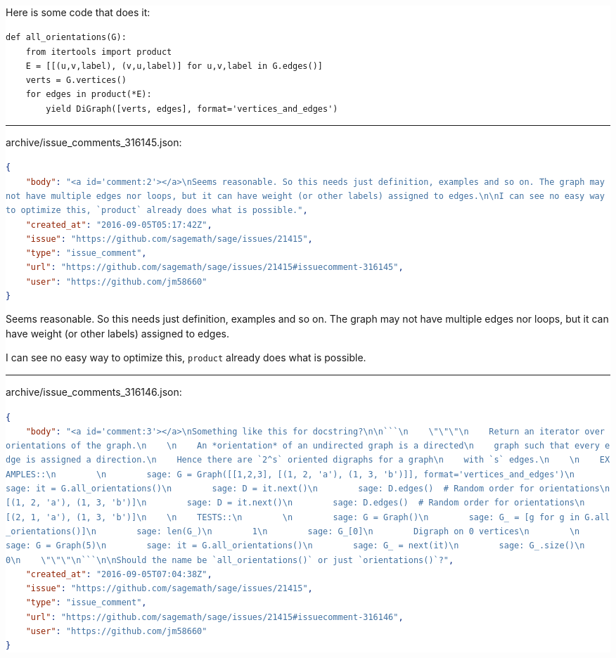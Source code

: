 <a id='comment:1'></a>
Here is some code that does it:

```sage
def all_orientations(G):
    from itertools import product
    E = [[(u,v,label), (v,u,label)] for u,v,label in G.edges()]
    verts = G.vertices()
    for edges in product(*E):
        yield DiGraph([verts, edges], format='vertices_and_edges')
```



---

archive/issue_comments_316145.json:
```json
{
    "body": "<a id='comment:2'></a>\nSeems reasonable. So this needs just definition, examples and so on. The graph may not have multiple edges nor loops, but it can have weight (or other labels) assigned to edges.\n\nI can see no easy way to optimize this, `product` already does what is possible.",
    "created_at": "2016-09-05T05:17:42Z",
    "issue": "https://github.com/sagemath/sage/issues/21415",
    "type": "issue_comment",
    "url": "https://github.com/sagemath/sage/issues/21415#issuecomment-316145",
    "user": "https://github.com/jm58660"
}
```

<a id='comment:2'></a>
Seems reasonable. So this needs just definition, examples and so on. The graph may not have multiple edges nor loops, but it can have weight (or other labels) assigned to edges.

I can see no easy way to optimize this, `product` already does what is possible.



---

archive/issue_comments_316146.json:
```json
{
    "body": "<a id='comment:3'></a>\nSomething like this for docstring?\n\n```\n    \"\"\"\n    Return an iterator over orientations of the graph.\n    \n    An *orientation* of an undirected graph is a directed\n    graph such that every edge is assigned a direction.\n    Hence there are `2^s` oriented digraphs for a graph\n    with `s` edges.\n    \n    EXAMPLES::\n        \n        sage: G = Graph([[1,2,3], [(1, 2, 'a'), (1, 3, 'b')]], format='vertices_and_edges')\n        sage: it = G.all_orientations()\n        sage: D = it.next()\n        sage: D.edges()  # Random order for orientations\n        [(1, 2, 'a'), (1, 3, 'b')]\n        sage: D = it.next()\n        sage: D.edges()  # Random order for orientations\n        [(2, 1, 'a'), (1, 3, 'b')]\n    \n    TESTS::\n        \n        sage: G = Graph()\n        sage: G_ = [g for g in G.all_orientations()]\n        sage: len(G_)\n        1\n        sage: G_[0]\n        Digraph on 0 vertices\n        \n        sage: G = Graph(5)\n        sage: it = G.all_orientations()\n        sage: G_ = next(it)\n        sage: G_.size()\n        0\n    \"\"\"\n```\n\nShould the name be `all_orientations()` or just `orientations()`?",
    "created_at": "2016-09-05T07:04:38Z",
    "issue": "https://github.com/sagemath/sage/issues/21415",
    "type": "issue_comment",
    "url": "https://github.com/sagemath/sage/issues/21415#issuecomment-316146",
    "user": "https://github.com/jm58660"
}
```
